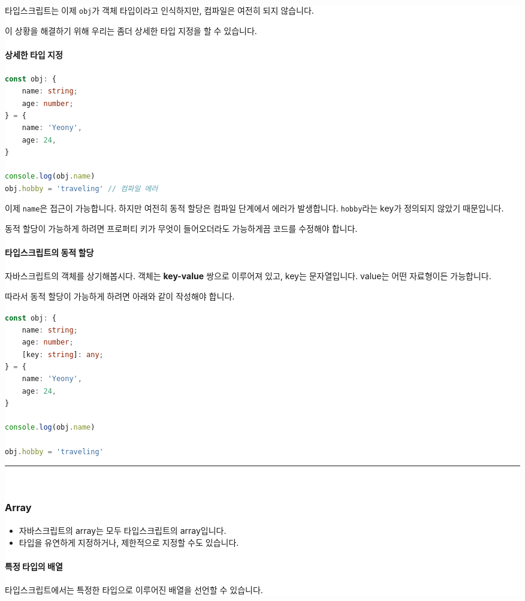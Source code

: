 
타입스크립트는 이제 `obj`가 객체 타입이라고 인식하지만, 컴파일은 여전히 되지 않습니다. 

이 상황을 해결하기 위해 우리는 좀더 상세한 타입 지정을 할 수 있습니다.

#### 상세한 타입 지정

```typescript
const obj: {
    name: string;
    age: number;
} = {
    name: 'Yeony',
    age: 24,
}

console.log(obj.name)
obj.hobby = 'traveling' // 컴파일 에러
```

이제 `name`은 접근이 가능합니다. 하지만 여전히 동적 할당은 컴파일 단계에서 에러가 발생합니다. `hobby`라는 key가 정의되지 않았기 때문입니다.

동적 할당이 가능하게 하려면 프로퍼티 키가 무엇이 들어오더라도 가능하게끔 코드를 수정해야 합니다.

#### 타입스크립트의 동적 할당

자바스크립트의 객체를 상기해봅시다. 객체는 **key-value** 쌍으로 이루어져 있고, key는 문자열입니다. value는 어떤 자료형이든 가능합니다.

따라서 동적 할당이 가능하게 하려면 아래와 같이 작성해야 합니다.

```typescript
const obj: {
    name: string;
    age: number;
    [key: string]: any;
} = {
    name: 'Yeony',
    age: 24,
}

console.log(obj.name)

obj.hobby = 'traveling'
```
---
<br/>

### Array

* 자바스크립트의 array는 모두 타입스크립트의 array입니다.
* 타입을 유연하게 지정하거나, 제한적으로 지정할 수도 있습니다.


#### 특정 타입의 배열

타입스크립트에서는 특정한 타입으로 이루어진 배열을 선언할 수 있습니다.
